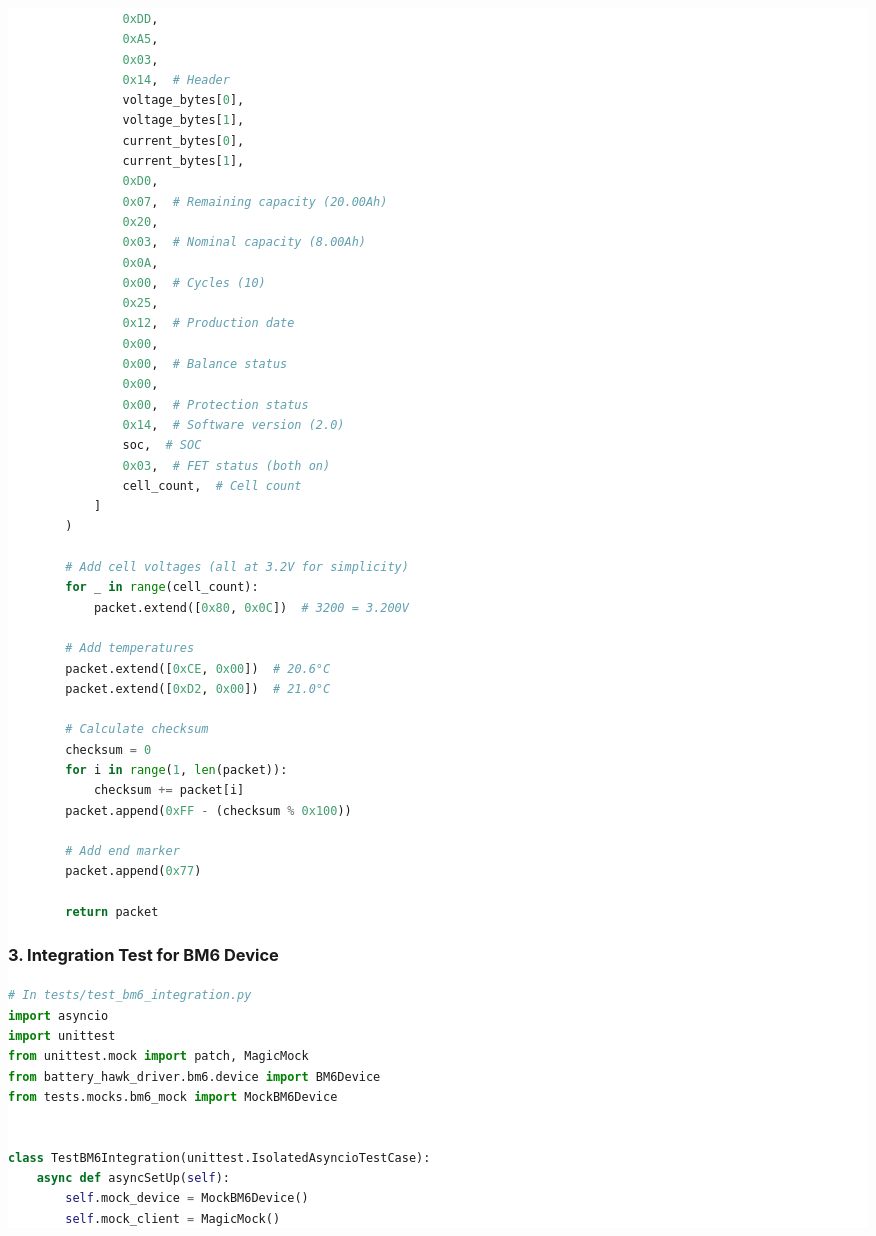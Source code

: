 ```python
                0xDD,
                0xA5,
                0x03,
                0x14,  # Header
                voltage_bytes[0],
                voltage_bytes[1],
                current_bytes[0],
                current_bytes[1],
                0xD0,
                0x07,  # Remaining capacity (20.00Ah)
                0x20,
                0x03,  # Nominal capacity (8.00Ah)
                0x0A,
                0x00,  # Cycles (10)
                0x25,
                0x12,  # Production date
                0x00,
                0x00,  # Balance status
                0x00,
                0x00,  # Protection status
                0x14,  # Software version (2.0)
                soc,  # SOC
                0x03,  # FET status (both on)
                cell_count,  # Cell count
            ]
        )

        # Add cell voltages (all at 3.2V for simplicity)
        for _ in range(cell_count):
            packet.extend([0x80, 0x0C])  # 3200 = 3.200V

        # Add temperatures
        packet.extend([0xCE, 0x00])  # 20.6°C
        packet.extend([0xD2, 0x00])  # 21.0°C

        # Calculate checksum
        checksum = 0
        for i in range(1, len(packet)):
            checksum += packet[i]
        packet.append(0xFF - (checksum % 0x100))

        # Add end marker
        packet.append(0x77)

        return packet
```

### 3. Integration Test for BM6 Device

```python
# In tests/test_bm6_integration.py
import asyncio
import unittest
from unittest.mock import patch, MagicMock
from battery_hawk_driver.bm6.device import BM6Device
from tests.mocks.bm6_mock import MockBM6Device


class TestBM6Integration(unittest.IsolatedAsyncioTestCase):
    async def asyncSetUp(self):
        self.mock_device = MockBM6Device()
        self.mock_client = MagicMock()

```